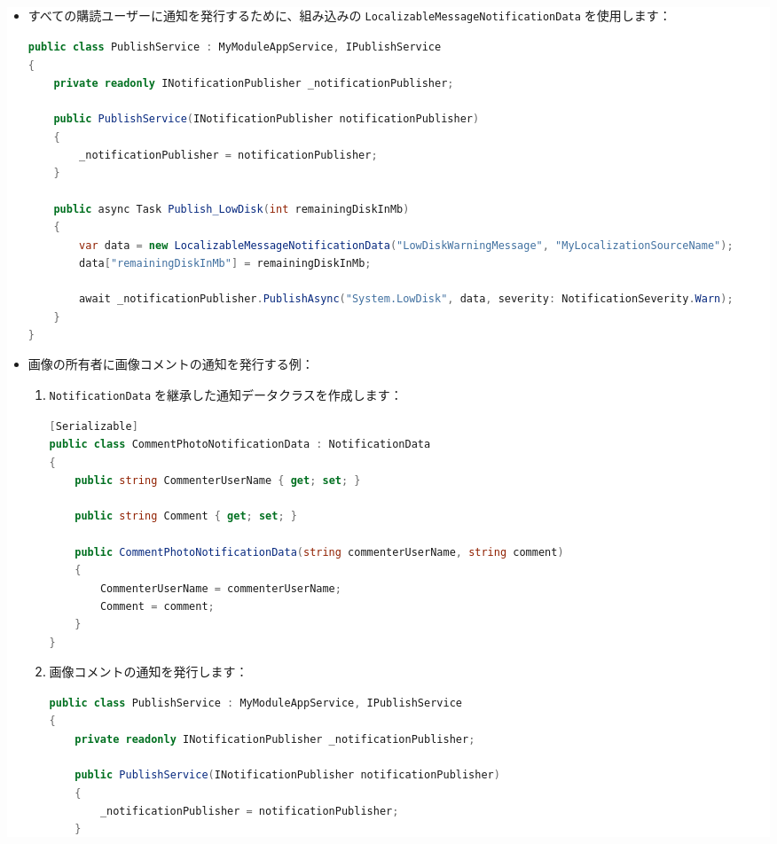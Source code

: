 
- すべての購読ユーザーに通知を発行するために、組み込みの `LocalizableMessageNotificationData` を使用します：

  ```csharp
  public class PublishService : MyModuleAppService, IPublishService
  {
      private readonly INotificationPublisher _notificationPublisher;

      public PublishService(INotificationPublisher notificationPublisher)
      {
          _notificationPublisher = notificationPublisher;
      }
      
      public async Task Publish_LowDisk(int remainingDiskInMb)
      {
          var data = new LocalizableMessageNotificationData("LowDiskWarningMessage", "MyLocalizationSourceName");
          data["remainingDiskInMb"] = remainingDiskInMb;

          await _notificationPublisher.PublishAsync("System.LowDisk", data, severity: NotificationSeverity.Warn);
      }
  }
  ```

- 画像の所有者に画像コメントの通知を発行する例：

  1. `NotificationData` を継承した通知データクラスを作成します：

      ```csharp
      [Serializable]
      public class CommentPhotoNotificationData : NotificationData
      {
          public string CommenterUserName { get; set; }

          public string Comment { get; set; }

          public CommentPhotoNotificationData(string commenterUserName, string comment)
          {
              CommenterUserName = commenterUserName;
              Comment = comment;
          }
      }
      ```

  2. 画像コメントの通知を発行します：

      ```csharp
      public class PublishService : MyModuleAppService, IPublishService
      {
          private readonly INotificationPublisher _notificationPublisher;

          public PublishService(INotificationPublisher notificationPublisher)
          {
              _notificationPublisher = notificationPublisher;
          }
